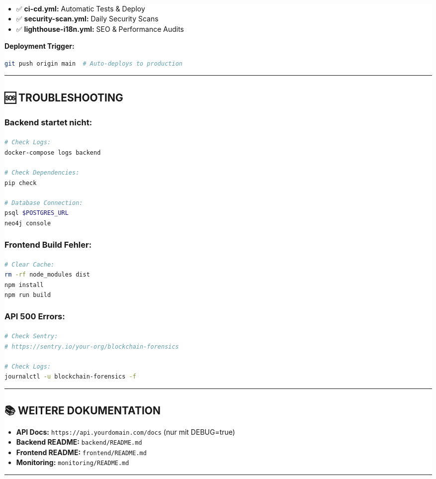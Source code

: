 - ✅ **ci-cd.yml:** Automatic Tests & Deploy
- ✅ **security-scan.yml:** Daily Security Scans
- ✅ **lighthouse-i18n.yml:** SEO & Performance Audits

**Deployment Trigger:**
```bash
git push origin main  # Auto-deploys to production
```

---

## **🆘 TROUBLESHOOTING**

### **Backend startet nicht:**
```bash
# Check Logs:
docker-compose logs backend

# Check Dependencies:
pip check

# Database Connection:
psql $POSTGRES_URL
neo4j console
```

### **Frontend Build Fehler:**
```bash
# Clear Cache:
rm -rf node_modules dist
npm install
npm run build
```

### **API 500 Errors:**
```bash
# Check Sentry:
# https://sentry.io/your-org/blockchain-forensics

# Check Logs:
journalctl -u blockchain-forensics -f
```

---

## **📚 WEITERE DOKUMENTATION**

- **API Docs:** `https://api.yourdomain.com/docs` (nur mit DEBUG=true)
- **Backend README:** `backend/README.md`
- **Frontend README:** `frontend/README.md`
- **Monitoring:** `monitoring/README.md`

---